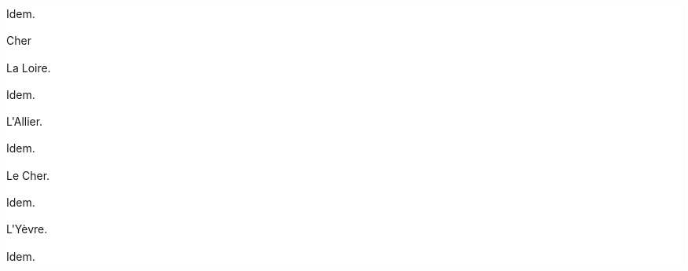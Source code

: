 Idem.

</td>
    </tr>
    <tr>
      <td valign="top" rowspan="5" width="132">

Cher

</td>
      <td width="132" valign="top">

La Loire.

</td>
      <td valign="top" width="321">

Idem.

</td>
    </tr>
    <tr>
      <td width="132" valign="top">

L'Allier.

</td>
      <td valign="top" width="321">

Idem.

</td>
    </tr>
    <tr>
      <td width="132" valign="top">

Le Cher.

</td>
      <td width="321" valign="top">

Idem.

</td>
    </tr>
    <tr>
      <td width="132" valign="top">

L'Yèvre.

</td>
      <td width="321" valign="top">

Idem.

</td>
    </tr>
    <tr>
      <td valign="top" width="132">
